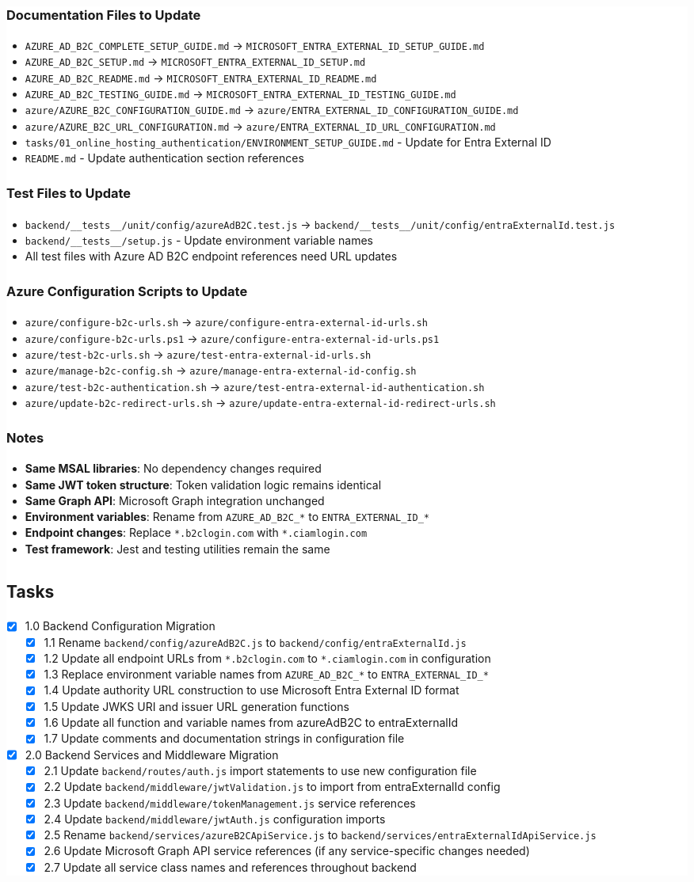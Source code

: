 ### Documentation Files to Update
- `AZURE_AD_B2C_COMPLETE_SETUP_GUIDE.md` → `MICROSOFT_ENTRA_EXTERNAL_ID_SETUP_GUIDE.md`
- `AZURE_AD_B2C_SETUP.md` → `MICROSOFT_ENTRA_EXTERNAL_ID_SETUP.md`
- `AZURE_AD_B2C_README.md` → `MICROSOFT_ENTRA_EXTERNAL_ID_README.md`
- `AZURE_AD_B2C_TESTING_GUIDE.md` → `MICROSOFT_ENTRA_EXTERNAL_ID_TESTING_GUIDE.md`
- `azure/AZURE_B2C_CONFIGURATION_GUIDE.md` → `azure/ENTRA_EXTERNAL_ID_CONFIGURATION_GUIDE.md`
- `azure/AZURE_B2C_URL_CONFIGURATION.md` → `azure/ENTRA_EXTERNAL_ID_URL_CONFIGURATION.md`
- `tasks/01_online_hosting_authentication/ENVIRONMENT_SETUP_GUIDE.md` - Update for Entra External ID
- `README.md` - Update authentication section references

### Test Files to Update
- `backend/__tests__/unit/config/azureAdB2C.test.js` → `backend/__tests__/unit/config/entraExternalId.test.js`
- `backend/__tests__/setup.js` - Update environment variable names
- All test files with Azure AD B2C endpoint references need URL updates

### Azure Configuration Scripts to Update
- `azure/configure-b2c-urls.sh` → `azure/configure-entra-external-id-urls.sh`
- `azure/configure-b2c-urls.ps1` → `azure/configure-entra-external-id-urls.ps1`
- `azure/test-b2c-urls.sh` → `azure/test-entra-external-id-urls.sh`
- `azure/manage-b2c-config.sh` → `azure/manage-entra-external-id-config.sh`
- `azure/test-b2c-authentication.sh` → `azure/test-entra-external-id-authentication.sh`
- `azure/update-b2c-redirect-urls.sh` → `azure/update-entra-external-id-redirect-urls.sh`

### Notes
- **Same MSAL libraries**: No dependency changes required
- **Same JWT token structure**: Token validation logic remains identical
- **Same Graph API**: Microsoft Graph integration unchanged
- **Environment variables**: Rename from `AZURE_AD_B2C_*` to `ENTRA_EXTERNAL_ID_*`
- **Endpoint changes**: Replace `*.b2clogin.com` with `*.ciamlogin.com`
- **Test framework**: Jest and testing utilities remain the same

## Tasks

- [x] 1.0 Backend Configuration Migration
  - [x] 1.1 Rename `backend/config/azureAdB2C.js` to `backend/config/entraExternalId.js`
  - [x] 1.2 Update all endpoint URLs from `*.b2clogin.com` to `*.ciamlogin.com` in configuration
  - [x] 1.3 Replace environment variable names from `AZURE_AD_B2C_*` to `ENTRA_EXTERNAL_ID_*`
  - [x] 1.4 Update authority URL construction to use Microsoft Entra External ID format
  - [x] 1.5 Update JWKS URI and issuer URL generation functions
  - [x] 1.6 Update all function and variable names from azureAdB2C to entraExternalId
  - [x] 1.7 Update comments and documentation strings in configuration file

- [x] 2.0 Backend Services and Middleware Migration
  - [x] 2.1 Update `backend/routes/auth.js` import statements to use new configuration file
  - [x] 2.2 Update `backend/middleware/jwtValidation.js` to import from entraExternalId config
  - [x] 2.3 Update `backend/middleware/tokenManagement.js` service references
  - [x] 2.4 Update `backend/middleware/jwtAuth.js` configuration imports
  - [x] 2.5 Rename `backend/services/azureB2CApiService.js` to `backend/services/entraExternalIdApiService.js`
  - [x] 2.6 Update Microsoft Graph API service references (if any service-specific changes needed)
  - [x] 2.7 Update all service class names and references throughout backend
